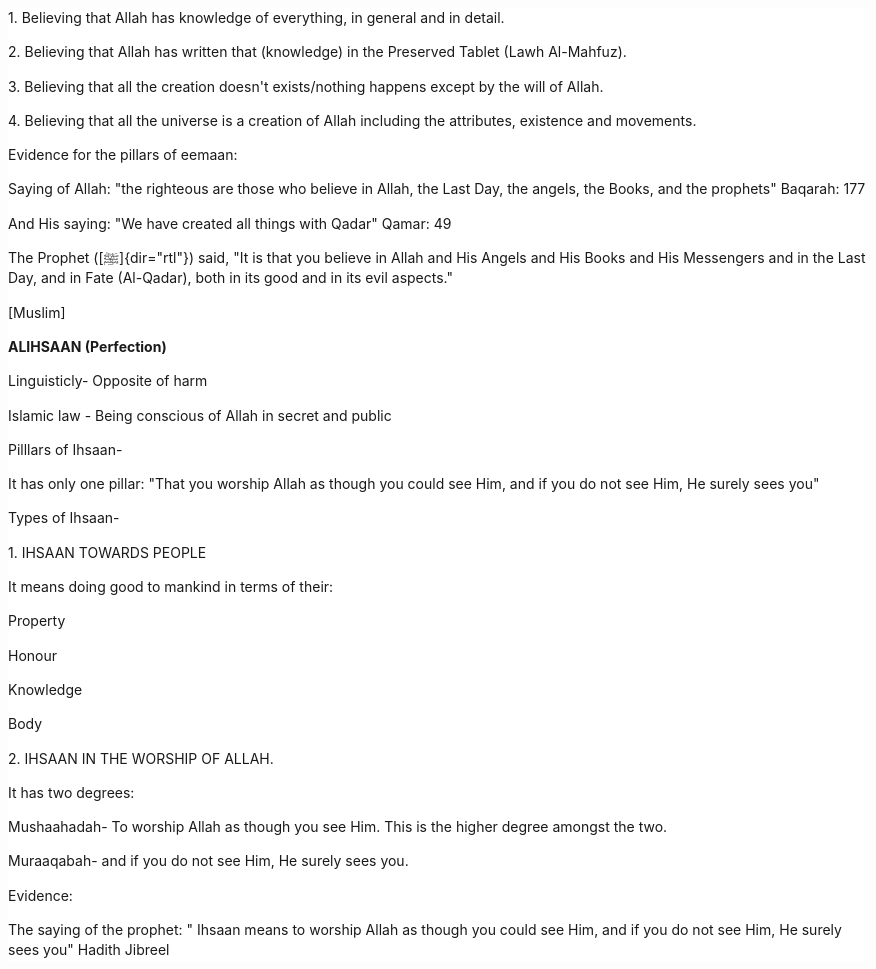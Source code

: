 1\. Believing that Allah has knowledge of everything, in general and in
detail.

2\. Believing that Allah has written that (knowledge) in the Preserved
Tablet (Lawh Al-Mahfuz).

3\. Believing that all the creation doesn\'t exists/nothing happens
except by the will of Allah.

4\. Believing that all the universe is a creation of Allah including the
attributes, existence and movements.

Evidence for the pillars of eemaan:

Saying of Allah: "the righteous are those who believe in Allah, the Last
Day, the angels, the Books, and the prophets" Baqarah: 177

And His saying: "We have created all things with Qadar" Qamar: 49

The Prophet ([ﷺ]{dir="rtl"}) said, \"It is that you believe in Allah and
His Angels and His Books and His Messengers and in the Last Day, and in
Fate (Al-Qadar), both in its good and in its evil aspects.\"

\[Muslim\]

**ALIHSAAN (Perfection)**

Linguisticly- Opposite of harm

Islamic law - Being conscious of Allah in secret and public

Pilllars of Ihsaan-

It has only one pillar: \"That you worship Allah as though you could see
Him, and if you do not see Him, He surely sees you\"

Types of Ihsaan-

1\. IHSAAN TOWARDS PEOPLE

It means doing good to mankind in terms of their:

Property

Honour

Knowledge

Body

2\. IHSAAN IN THE WORSHIP OF ALLAH.

It has two degrees:

Mushaahadah- To worship Allah as though you see Him. This is the higher
degree amongst the two.

Muraaqabah- and if you do not see Him, He surely sees you.

Evidence:

The saying of the prophet: " Ihsaan means to worship Allah as though you
could see Him, and if you do not see Him, He surely sees you\" Hadith
Jibreel

